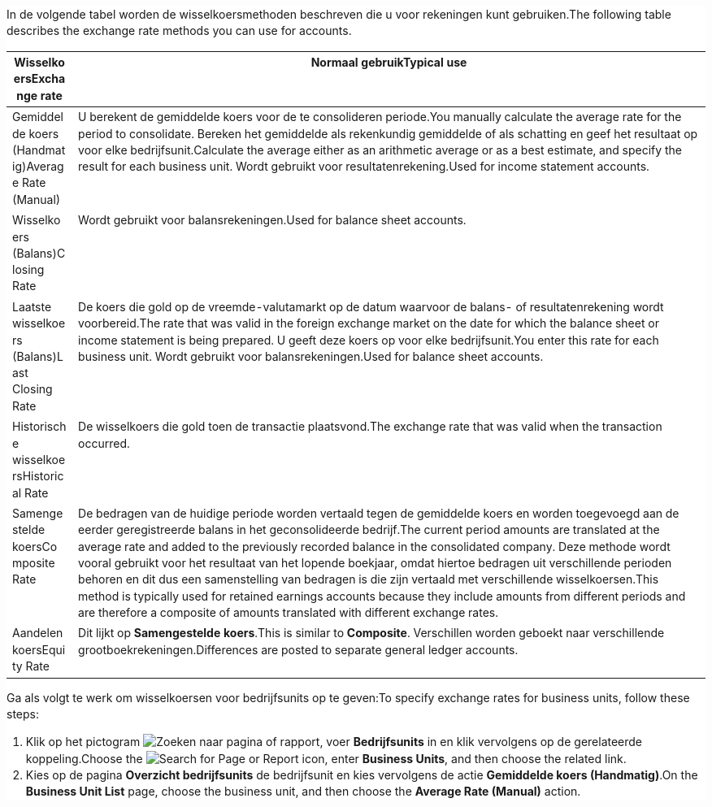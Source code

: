 <span data-ttu-id="bb3e6-154">In de volgende tabel worden de wisselkoersmethoden beschreven die u voor rekeningen kunt gebruiken.</span><span class="sxs-lookup"><span data-stu-id="bb3e6-154">The following table describes the exchange rate methods you can use for accounts.</span></span>

|<span data-ttu-id="bb3e6-155">Wisselkoers</span><span class="sxs-lookup"><span data-stu-id="bb3e6-155">Exchange rate</span></span> | <span data-ttu-id="bb3e6-156">Normaal gebruik</span><span class="sxs-lookup"><span data-stu-id="bb3e6-156">Typical use</span></span> |
|---|---|
|<span data-ttu-id="bb3e6-157">Gemiddelde koers (Handmatig)</span><span class="sxs-lookup"><span data-stu-id="bb3e6-157">Average Rate (Manual)</span></span> | <span data-ttu-id="bb3e6-158">U berekent de gemiddelde koers voor de te consolideren periode.</span><span class="sxs-lookup"><span data-stu-id="bb3e6-158">You manually calculate the average rate for the period to consolidate.</span></span> <span data-ttu-id="bb3e6-159">Bereken het gemiddelde als rekenkundig gemiddelde of als schatting en geef het resultaat op voor elke bedrijfsunit.</span><span class="sxs-lookup"><span data-stu-id="bb3e6-159">Calculate the average either as an arithmetic average or as a best estimate, and specify the result for each business unit.</span></span> <span data-ttu-id="bb3e6-160">Wordt gebruikt voor resultatenrekening.</span><span class="sxs-lookup"><span data-stu-id="bb3e6-160">Used for income statement accounts.</span></span>|
|<span data-ttu-id="bb3e6-161">Wisselkoers (Balans)</span><span class="sxs-lookup"><span data-stu-id="bb3e6-161">Closing Rate</span></span> | <span data-ttu-id="bb3e6-162">Wordt gebruikt voor balansrekeningen.</span><span class="sxs-lookup"><span data-stu-id="bb3e6-162">Used for balance sheet accounts.</span></span>|
|<span data-ttu-id="bb3e6-163">Laatste wisselkoers (Balans)</span><span class="sxs-lookup"><span data-stu-id="bb3e6-163">Last Closing Rate</span></span> | <span data-ttu-id="bb3e6-164">De koers die gold op de vreemde-valutamarkt op de datum waarvoor de balans- of resultatenrekening wordt voorbereid.</span><span class="sxs-lookup"><span data-stu-id="bb3e6-164">The rate that was valid in the foreign exchange market on the date for which the balance sheet or income statement is being prepared.</span></span> <span data-ttu-id="bb3e6-165">U geeft deze koers op voor elke bedrijfsunit.</span><span class="sxs-lookup"><span data-stu-id="bb3e6-165">You enter this rate for each business unit.</span></span> <span data-ttu-id="bb3e6-166">Wordt gebruikt voor balansrekeningen.</span><span class="sxs-lookup"><span data-stu-id="bb3e6-166">Used for balance sheet accounts.</span></span>|
|<span data-ttu-id="bb3e6-167">Historische wisselkoers</span><span class="sxs-lookup"><span data-stu-id="bb3e6-167">Historical Rate</span></span> | <span data-ttu-id="bb3e6-168">De wisselkoers die gold toen de transactie plaatsvond.</span><span class="sxs-lookup"><span data-stu-id="bb3e6-168">The exchange rate that was valid when the transaction occurred.</span></span>|
|<span data-ttu-id="bb3e6-169">Samengestelde koers</span><span class="sxs-lookup"><span data-stu-id="bb3e6-169">Composite Rate</span></span> | <span data-ttu-id="bb3e6-170">De bedragen van de huidige periode worden vertaald tegen de gemiddelde koers en worden toegevoegd aan de eerder geregistreerde balans in het geconsolideerde bedrijf.</span><span class="sxs-lookup"><span data-stu-id="bb3e6-170">The current period amounts are translated at the average rate and added to the previously recorded balance in the consolidated company.</span></span> <span data-ttu-id="bb3e6-171">Deze methode wordt vooral gebruikt voor het resultaat van het lopende boekjaar, omdat hiertoe bedragen uit verschillende perioden behoren en dit dus een samenstelling van bedragen is die zijn vertaald met verschillende wisselkoersen.</span><span class="sxs-lookup"><span data-stu-id="bb3e6-171">This method is typically used for retained earnings accounts because they include amounts from different periods and are therefore a composite of amounts translated with different exchange rates.</span></span>|
|<span data-ttu-id="bb3e6-172">Aandelenkoers</span><span class="sxs-lookup"><span data-stu-id="bb3e6-172">Equity Rate</span></span> | <span data-ttu-id="bb3e6-173">Dit lijkt op **Samengestelde koers**.</span><span class="sxs-lookup"><span data-stu-id="bb3e6-173">This is similar to **Composite**.</span></span> <span data-ttu-id="bb3e6-174">Verschillen worden geboekt naar verschillende grootboekrekeningen.</span><span class="sxs-lookup"><span data-stu-id="bb3e6-174">Differences are posted to separate general ledger accounts.</span></span>|   

<span data-ttu-id="bb3e6-175">Ga als volgt te werk om wisselkoersen voor bedrijfsunits op te geven:</span><span class="sxs-lookup"><span data-stu-id="bb3e6-175">To specify exchange rates for business units, follow these steps:</span></span>

1. <span data-ttu-id="bb3e6-176">Klik op het pictogram ![Zoeken naar pagina of rapport](media/ui-search/search_small.png "pictogram Zoeken naar pagina of rapport"), voer **Bedrijfsunits** in en klik vervolgens op de gerelateerde koppeling.</span><span class="sxs-lookup"><span data-stu-id="bb3e6-176">Choose the ![Search for Page or Report](media/ui-search/search_small.png "Search for Page or Report icon") icon, enter **Business Units**, and then choose the related link.</span></span>  
2. <span data-ttu-id="bb3e6-177">Kies op de pagina **Overzicht bedrijfsunits** de bedrijfsunit en kies vervolgens de actie **Gemiddelde koers (Handmatig)**.</span><span class="sxs-lookup"><span data-stu-id="bb3e6-177">On the **Business Unit List** page, choose the business unit, and then choose the **Average Rate (Manual)** action.</span></span>   